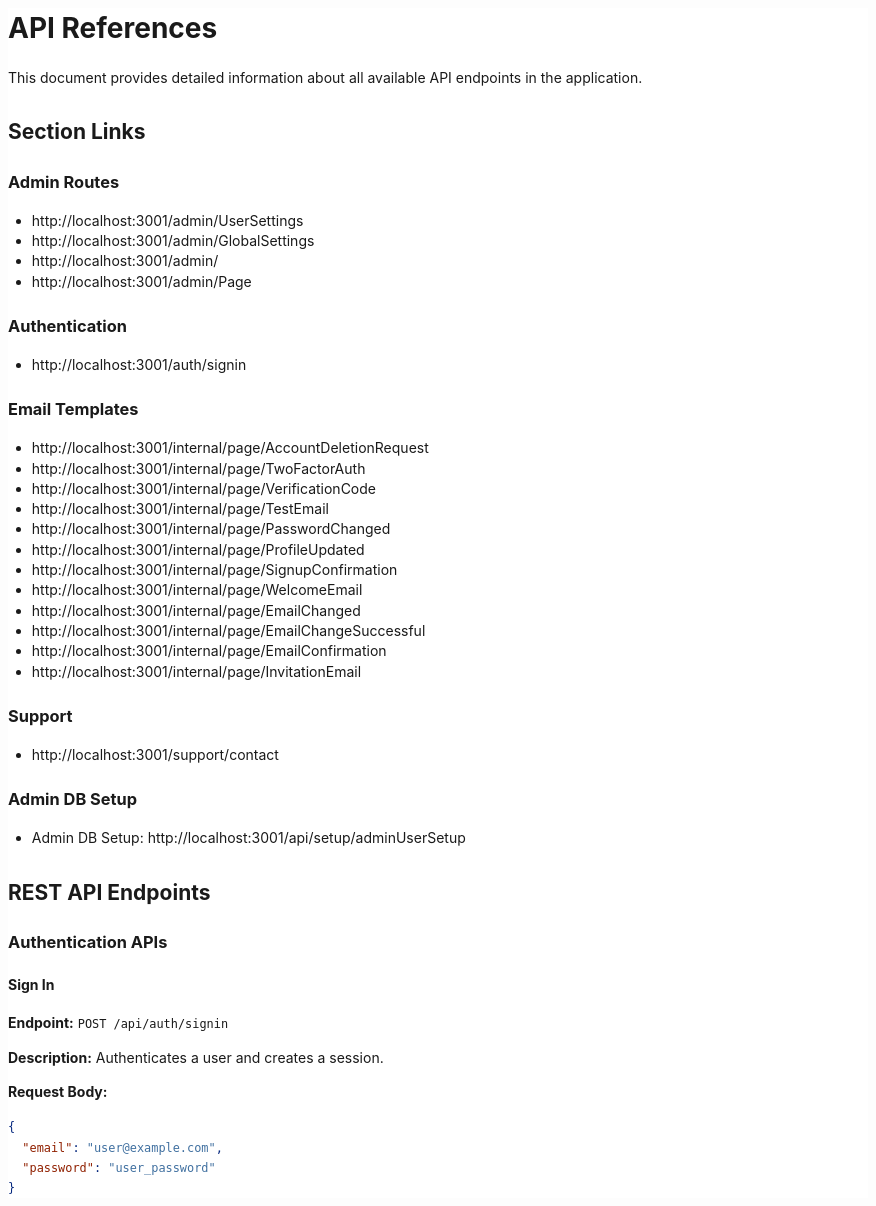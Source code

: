 # API References

This document provides detailed information about all available API endpoints in the application.

## Section Links

### Admin Routes
- http://localhost:3001/admin/UserSettings
- http://localhost:3001/admin/GlobalSettings
- http://localhost:3001/admin/
- http://localhost:3001/admin/Page

### Authentication
- http://localhost:3001/auth/signin

### Email Templates
- http://localhost:3001/internal/page/AccountDeletionRequest
- http://localhost:3001/internal/page/TwoFactorAuth
- http://localhost:3001/internal/page/VerificationCode
- http://localhost:3001/internal/page/TestEmail
- http://localhost:3001/internal/page/PasswordChanged
- http://localhost:3001/internal/page/ProfileUpdated
- http://localhost:3001/internal/page/SignupConfirmation
- http://localhost:3001/internal/page/WelcomeEmail
- http://localhost:3001/internal/page/EmailChanged
- http://localhost:3001/internal/page/EmailChangeSuccessful
- http://localhost:3001/internal/page/EmailConfirmation
- http://localhost:3001/internal/page/InvitationEmail

### Support
- http://localhost:3001/support/contact

### Admin DB Setup
- Admin DB Setup: http://localhost:3001/api/setup/adminUserSetup

## REST API Endpoints

### Authentication APIs

#### Sign In

**Endpoint:** `POST /api/auth/signin`

**Description:** Authenticates a user and creates a session.

**Request Body:**
```json
{
  "email": "user@example.com",
  "password": "user_password"
}
```
